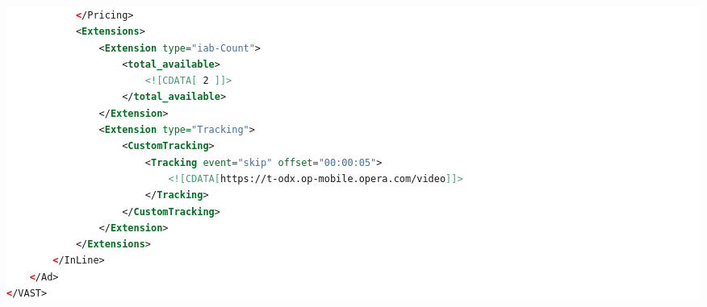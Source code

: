 ```xml
            </Pricing>
            <Extensions>
                <Extension type="iab-Count">
                    <total_available>
                        <![CDATA[ 2 ]]>
                    </total_available>
                </Extension>
                <Extension type="Tracking">
                    <CustomTracking>
                        <Tracking event="skip" offset="00:00:05">
                            <![CDATA[https://t-odx.op-mobile.opera.com/video]]>
                        </Tracking>
                    </CustomTracking>
                </Extension>
            </Extensions>
        </InLine>
    </Ad>
</VAST>
```

